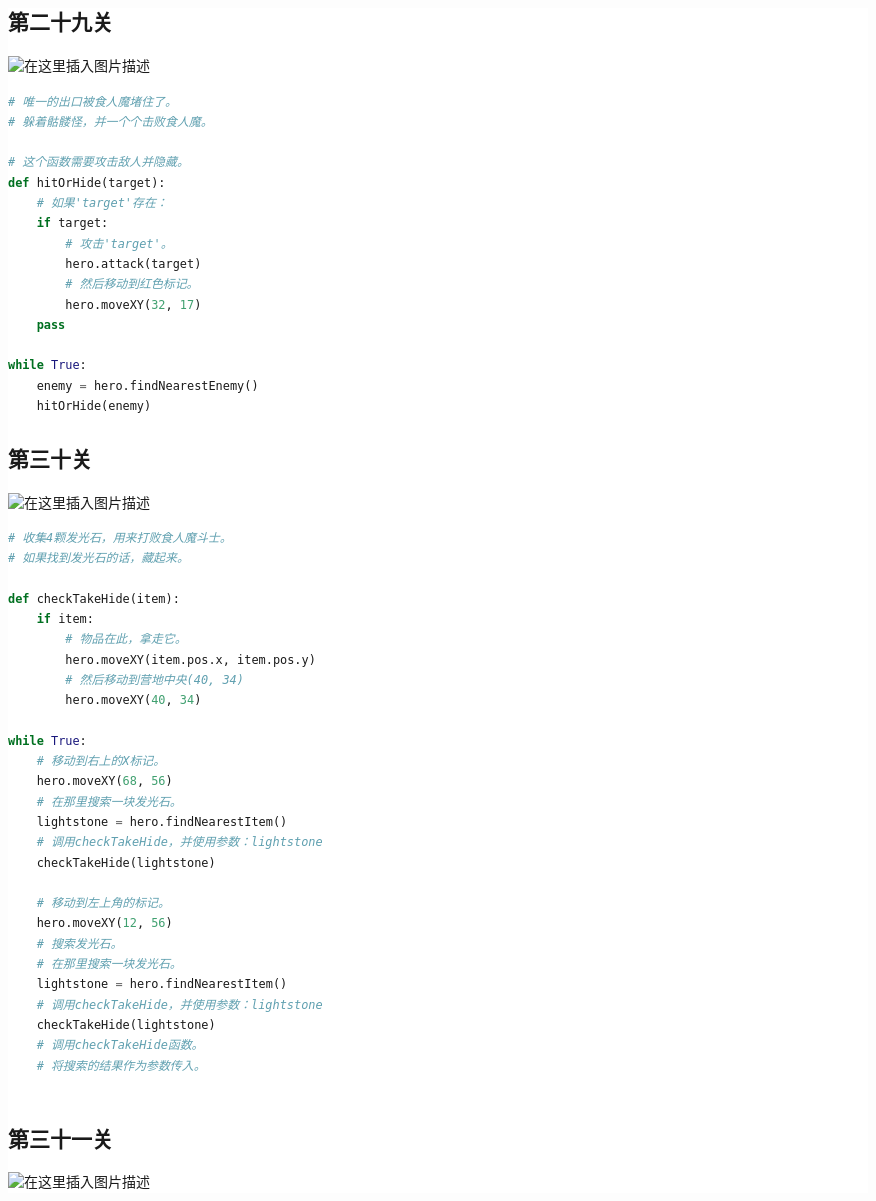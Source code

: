 ## 第二十九关
![在这里插入图片描述](https://pic.2ge.org/cdn/?url=https://img-blog.csdnimg.cn/767747269591443ea856a19add90d8d3.png?x-oss-process=image/watermark,type_ZHJvaWRzYW5zZmFsbGJhY2s,shadow_50,text_Q1NETiBA5r2Y6YGT54a5,size_20,color_FFFFFF,t_70,g_se,x_16)

```python
# 唯一的出口被食人魔堵住了。
# 躲着骷髅怪，并一个个击败食人魔。

# 这个函数需要攻击敌人并隐藏。
def hitOrHide(target):
    # 如果'target'存在：
    if target:
        # 攻击'target'。
        hero.attack(target)
        # 然后移动到红色标记。
        hero.moveXY(32, 17)
    pass

while True:
    enemy = hero.findNearestEnemy()
    hitOrHide(enemy)

```

## 第三十关
![在这里插入图片描述](https://pic.2ge.org/cdn/?url=https://img-blog.csdnimg.cn/eec13d0be99443f5a84679466a44f4ca.png?x-oss-process=image/watermark,type_ZHJvaWRzYW5zZmFsbGJhY2s,shadow_50,text_Q1NETiBA5r2Y6YGT54a5,size_20,color_FFFFFF,t_70,g_se,x_16)

```python
# 收集4颗发光石，用来打败食人魔斗士。
# 如果找到发光石的话，藏起来。

def checkTakeHide(item):
    if item:
        # 物品在此，拿走它。
        hero.moveXY(item.pos.x, item.pos.y)
        # 然后移动到营地中央(40, 34)
        hero.moveXY(40, 34)

while True:
    # 移动到右上的X标记。
    hero.moveXY(68, 56)
    # 在那里搜索一块发光石。
    lightstone = hero.findNearestItem()
    # 调用checkTakeHide，并使用参数：lightstone
    checkTakeHide(lightstone)
    
    # 移动到左上角的标记。
    hero.moveXY(12, 56)
    # 搜索发光石。
    # 在那里搜索一块发光石。
    lightstone = hero.findNearestItem()
    # 调用checkTakeHide，并使用参数：lightstone
    checkTakeHide(lightstone)
    # 调用checkTakeHide函数。
    # 将搜索的结果作为参数传入。
    

```
## 第三十一关
![在这里插入图片描述](https://pic.2ge.org/cdn/?url=https://img-blog.csdnimg.cn/196dca7d5ef54e8e854e8fb01846f5f9.png?x-oss-process=image/watermark,type_ZHJvaWRzYW5zZmFsbGJhY2s,shadow_50,text_Q1NETiBA5r2Y6YGT54a5,size_20,color_FFFFFF,t_70,g_se,x_16)
